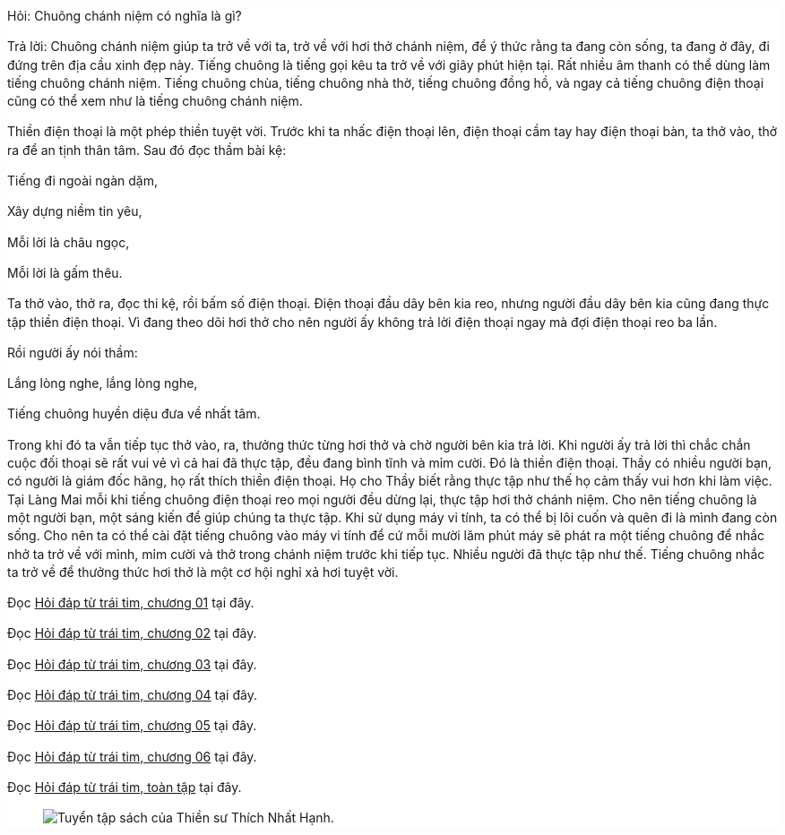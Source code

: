 Hỏi: Chuông chánh niệm có nghĩa là gì?

Trả lời: Chuông chánh niệm giúp ta trở về với ta, trở về với hơi thở chánh niệm, để ý thức rằng ta đang còn sống, ta đang ở đây, đi đứng trên địa cầu xinh đẹp này. Tiếng chuông là tiếng gọi kêu ta trở về với giây phút hiện tại. Rất nhiều âm thanh có thể dùng làm tiếng chuông chánh niệm. Tiếng chuông chùa, tiếng chuông nhà thờ, tiếng chuông đồng hồ, và ngay cả tiếng chuông điện thoại cũng có thể xem như là tiếng chuông chánh niệm.

Thiền điện thoại là một phép thiền tuyệt vời. Trước khi ta nhấc điện thoại lên, điện thoại cầm tay hay điện thoại bàn, ta thở vào, thở ra để an tịnh thân tâm. Sau đó đọc thầm bài kệ:

Tiếng đi ngoài ngàn dặm,

Xây dựng niềm tin yêu,

Mỗi lời là châu ngọc,

Mỗi lời là gấm thêu.

Ta thở vào, thở ra, đọc thi kệ, rồi bấm số điện thoại. Điện thoại đầu dây bên kia reo, nhưng người đầu dây bên kia cũng đang thực tập thiền điện thoại. Vì đang theo dõi hơi thở cho nên người ấy không trả lời điện thoại ngay mà đợi điện thoại reo ba lần.

Rồi người ấy nói thầm:

Lắng lòng nghe, lắng lòng nghe,

Tiếng chuông huyền diệu đưa về nhất tâm.

Trong khi đó ta vẫn tiếp tục thở vào, ra, thưởng thức từng hơi thở và chờ người bên kia trả lời. Khi người ấy trả lời thì chắc chắn cuộc đối thoại sẽ rất vui vẻ vì cả hai đã thực tập, đều đang bình tĩnh và mỉm cười. Đó là thiền điện thoại. Thầy có nhiều người bạn, có người là giám đốc hãng, họ rất thích thiền điện thoại. Họ cho Thầy biết rằng thực tập như thế họ cảm thấy vui hơn khi làm việc. Tại Làng Mai mỗi khi tiếng chuông điện thoại reo mọi người đều dừng lại, thực tập hơi thở chánh niệm. Cho nên tiếng chuông là một người bạn, một sáng kiến để giúp chúng ta thực tập. Khi sử dụng máy vi tính, ta có thể bị lôi cuốn và quên đi là mình đang còn sống. Cho nên ta có thể cài đặt tiếng chuông vào máy vi tính để cứ mỗi mười lăm phút máy sẽ phát ra một tiếng chuông để nhắc nhở ta trở về với mình, mỉm cười và thở trong chánh niệm trước khi tiếp tục. Nhiều người đã thực tập như thế. Tiếng chuông nhắc ta trở về để thưởng thức hơi thở là một cơ hội nghỉ xả hơi tuyệt vời.

Đọc [Hỏi đáp từ trái tim, chương 01](/article/hoi-dap-tu-trai-tim-chuong-01) tại đây.

Đọc [Hỏi đáp từ trái tim, chương 02](/article/hoi-dap-tu-trai-tim-chuong-02) tại đây.

Đọc [Hỏi đáp từ trái tim, chương 03](/article/hoi-dap-tu-trai-tim-chuong-03) tại đây.

Đọc [Hỏi đáp từ trái tim, chương 04](/article/hoi-dap-tu-trai-tim-chuong-04) tại đây.

Đọc [Hỏi đáp từ trái tim, chương 05](/article/hoi-dap-tu-trai-tim-chuong-05) tại đây.

Đọc [Hỏi đáp từ trái tim, chương 06](/article/hoi-dap-tu-trai-tim-chuong-06) tại đây.

Đọc [Hỏi đáp từ trái tim, toàn tập](https://banmaixanh.vercel.app/ebook/hoi-dap-tu-trai-tim.pdf) tại đây.

<figure><img src="https://banmaixanh.vercel.app/image/cover/001-110.jpg" alt="Tuyển tập sách của Thiền sư Thích Nhất Hạnh." title="Tuyển tập sách của Thiền sư Thích Nhất Hạnh." height=100% width=100%><figcaption><p></p></figcaption></figure>